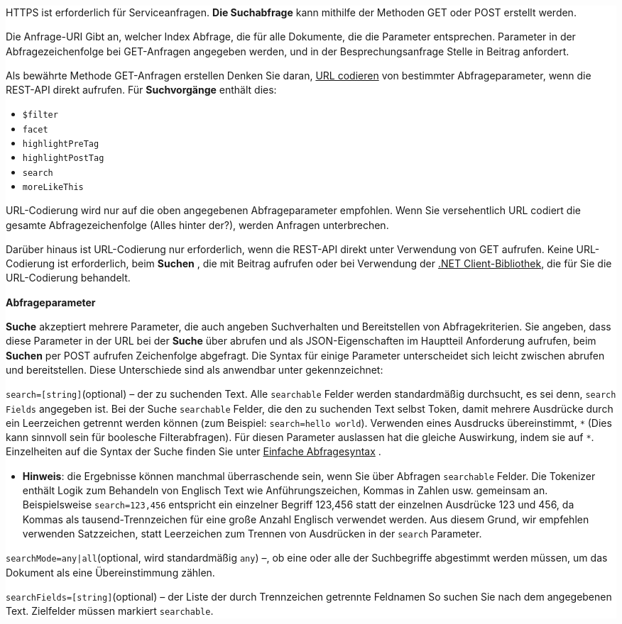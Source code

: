 HTTPS ist erforderlich für Serviceanfragen. **Die Suchabfrage** kann mithilfe der Methoden GET oder POST erstellt werden.

Die Anfrage-URI Gibt an, welcher Index Abfrage, die für alle Dokumente, die die Parameter entsprechen. Parameter in der Abfragezeichenfolge bei GET-Anfragen angegeben werden, und in der Besprechungsanfrage Stelle in Beitrag anfordert.

Als bewährte Methode GET-Anfragen erstellen Denken Sie daran, [URL codieren](https://msdn.microsoft.com/library/system.uri.escapedatastring.aspx) von bestimmter Abfrageparameter, wenn die REST-API direkt aufrufen. Für **Suchvorgänge** enthält dies:

- `$filter`
- `facet`
- `highlightPreTag`
- `highlightPostTag`
- `search`
- `moreLikeThis`

URL-Codierung wird nur auf die oben angegebenen Abfrageparameter empfohlen. Wenn Sie versehentlich URL codiert die gesamte Abfragezeichenfolge (Alles hinter der?), werden Anfragen unterbrechen.

Darüber hinaus ist URL-Codierung nur erforderlich, wenn die REST-API direkt unter Verwendung von GET aufrufen. Keine URL-Codierung ist erforderlich, beim **Suchen** , die mit Beitrag aufrufen oder bei Verwendung der [.NET Client-Bibliothek](https://msdn.microsoft.com/library/dn951165.aspx), die für Sie die URL-Codierung behandelt.

<a name="SearchQueryParameters"></a>
**Abfrageparameter**

**Suche** akzeptiert mehrere Parameter, die auch angeben Suchverhalten und Bereitstellen von Abfragekriterien. Sie angeben, dass diese Parameter in der URL bei der **Suche** über abrufen und als JSON-Eigenschaften im Hauptteil Anforderung aufrufen, beim **Suchen** per POST aufrufen Zeichenfolge abgefragt. Die Syntax für einige Parameter unterscheidet sich leicht zwischen abrufen und bereitstellen. Diese Unterschiede sind als anwendbar unter gekennzeichnet:

`search=[string]`(optional) – der zu suchenden Text. Alle `searchable` Felder werden standardmäßig durchsucht, es sei denn, `searchFields` angegeben ist. Bei der Suche `searchable` Felder, die den zu suchenden Text selbst Token, damit mehrere Ausdrücke durch ein Leerzeichen getrennt werden können (zum Beispiel: `search=hello world`). Verwenden eines Ausdrucks übereinstimmt, `*` (Dies kann sinnvoll sein für boolesche Filterabfragen). Für diesen Parameter auslassen hat die gleiche Auswirkung, indem sie auf `*`. Einzelheiten auf die Syntax der Suche finden Sie unter [Einfache Abfragesyntax](https://msdn.microsoft.com/library/dn798920.aspx) .

  - **Hinweis**: die Ergebnisse können manchmal überraschende sein, wenn Sie über Abfragen `searchable` Felder. Die Tokenizer enthält Logik zum Behandeln von Englisch Text wie Anführungszeichen, Kommas in Zahlen usw. gemeinsam an. Beispielsweise `search=123,456` entspricht ein einzelner Begriff 123,456 statt der einzelnen Ausdrücke 123 und 456, da Kommas als tausend-Trennzeichen für eine große Anzahl Englisch verwendet werden. Aus diesem Grund, wir empfehlen verwenden Satzzeichen, statt Leerzeichen zum Trennen von Ausdrücken in der `search` Parameter.

`searchMode=any|all`(optional, wird standardmäßig `any`) –, ob eine oder alle der Suchbegriffe abgestimmt werden müssen, um das Dokument als eine Übereinstimmung zählen.

`searchFields=[string]`(optional) – der Liste der durch Trennzeichen getrennte Feldnamen So suchen Sie nach dem angegebenen Text. Zielfelder müssen markiert `searchable`.
